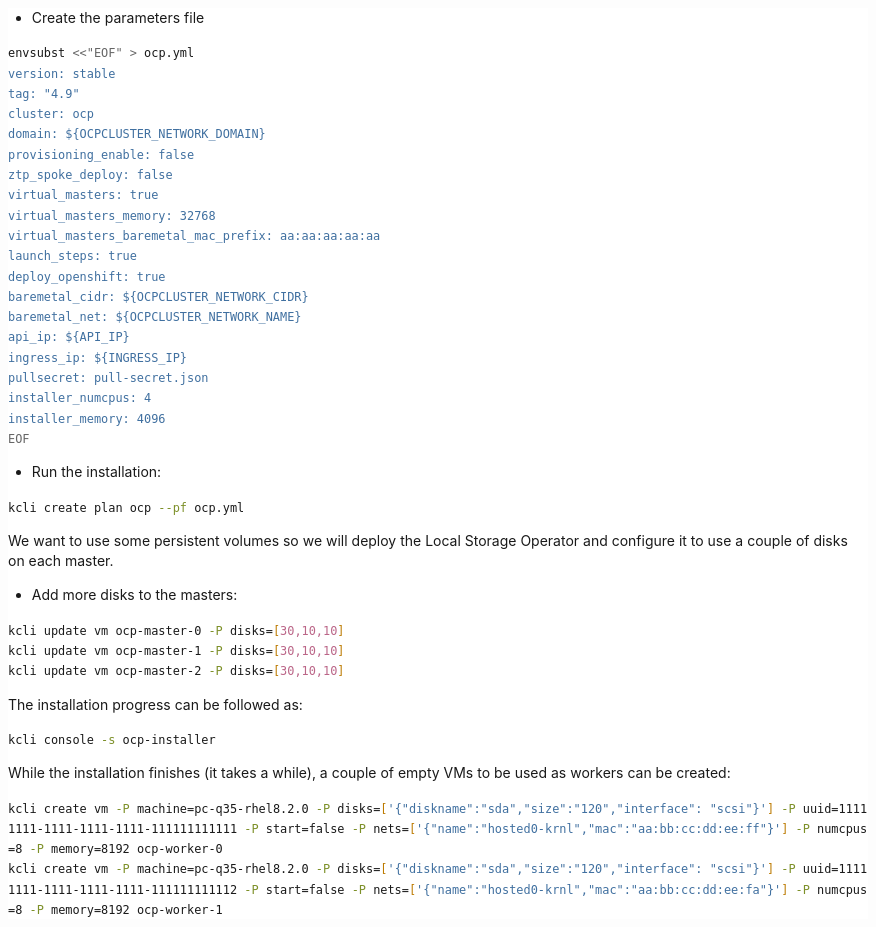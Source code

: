 * Create the parameters file

~~~sh
envsubst <<"EOF" > ocp.yml
version: stable
tag: "4.9"
cluster: ocp
domain: ${OCPCLUSTER_NETWORK_DOMAIN}
provisioning_enable: false
ztp_spoke_deploy: false
virtual_masters: true
virtual_masters_memory: 32768
virtual_masters_baremetal_mac_prefix: aa:aa:aa:aa:aa
launch_steps: true
deploy_openshift: true
baremetal_cidr: ${OCPCLUSTER_NETWORK_CIDR}
baremetal_net: ${OCPCLUSTER_NETWORK_NAME}
api_ip: ${API_IP}
ingress_ip: ${INGRESS_IP}
pullsecret: pull-secret.json
installer_numcpus: 4
installer_memory: 4096
EOF
~~~

* Run the installation:

~~~sh
kcli create plan ocp --pf ocp.yml
~~~

We want to use some persistent volumes so we will deploy the Local Storage Operator and configure it to use a couple of disks on each master.

* Add more disks to the masters:

~~~sh
kcli update vm ocp-master-0 -P disks=[30,10,10]
kcli update vm ocp-master-1 -P disks=[30,10,10]
kcli update vm ocp-master-2 -P disks=[30,10,10]
~~~

The installation progress can be followed as:

~~~sh
kcli console -s ocp-installer
~~~

While the installation finishes (it takes a while), a couple of empty VMs to be used as workers can be created:

~~~sh
kcli create vm -P machine=pc-q35-rhel8.2.0 -P disks=['{"diskname":"sda","size":"120","interface": "scsi"}'] -P uuid=11111111-1111-1111-1111-111111111111 -P start=false -P nets=['{"name":"hosted0-krnl","mac":"aa:bb:cc:dd:ee:ff"}'] -P numcpus=8 -P memory=8192 ocp-worker-0
kcli create vm -P machine=pc-q35-rhel8.2.0 -P disks=['{"diskname":"sda","size":"120","interface": "scsi"}'] -P uuid=11111111-1111-1111-1111-111111111112 -P start=false -P nets=['{"name":"hosted0-krnl","mac":"aa:bb:cc:dd:ee:fa"}'] -P numcpus=8 -P memory=8192 ocp-worker-1
~~~
